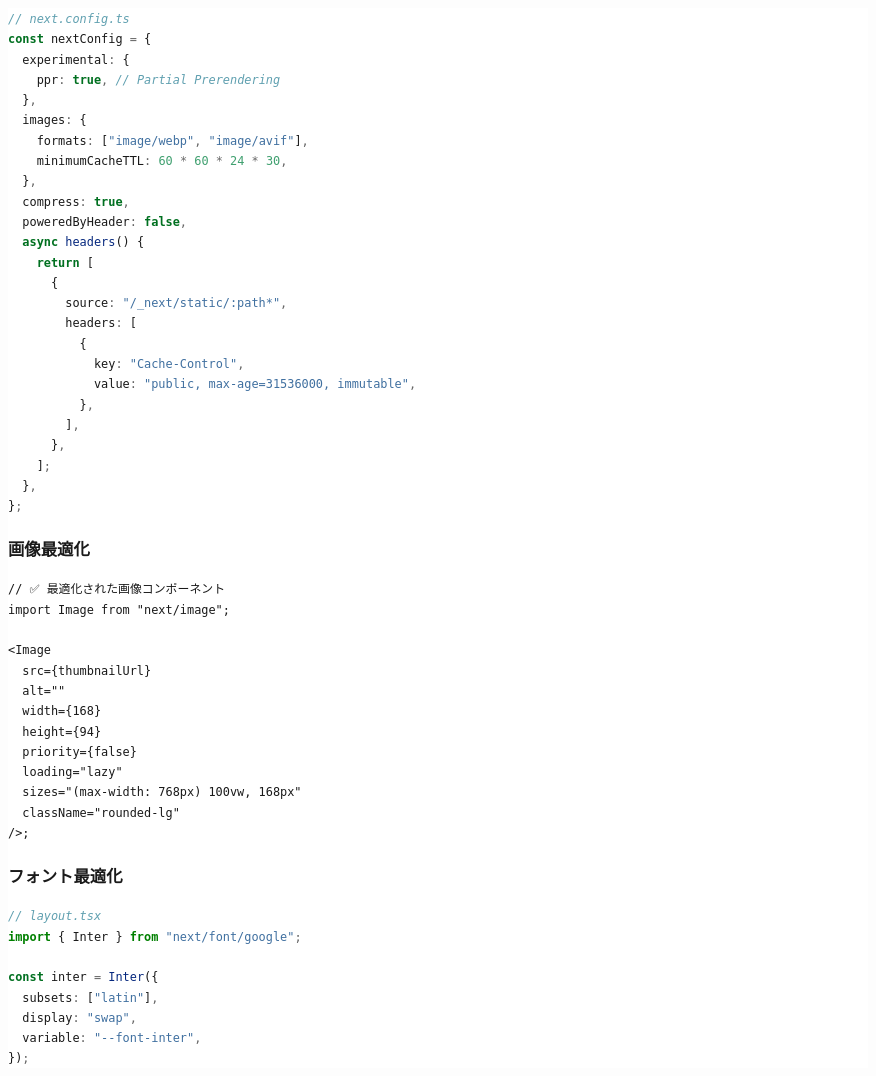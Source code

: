 ```typescript
// next.config.ts
const nextConfig = {
  experimental: {
    ppr: true, // Partial Prerendering
  },
  images: {
    formats: ["image/webp", "image/avif"],
    minimumCacheTTL: 60 * 60 * 24 * 30,
  },
  compress: true,
  poweredByHeader: false,
  async headers() {
    return [
      {
        source: "/_next/static/:path*",
        headers: [
          {
            key: "Cache-Control",
            value: "public, max-age=31536000, immutable",
          },
        ],
      },
    ];
  },
};
```

### 画像最適化

```tsx
// ✅ 最適化された画像コンポーネント
import Image from "next/image";

<Image
  src={thumbnailUrl}
  alt=""
  width={168}
  height={94}
  priority={false}
  loading="lazy"
  sizes="(max-width: 768px) 100vw, 168px"
  className="rounded-lg"
/>;
```

### フォント最適化

```typescript
// layout.tsx
import { Inter } from "next/font/google";

const inter = Inter({
  subsets: ["latin"],
  display: "swap",
  variable: "--font-inter",
});
```
